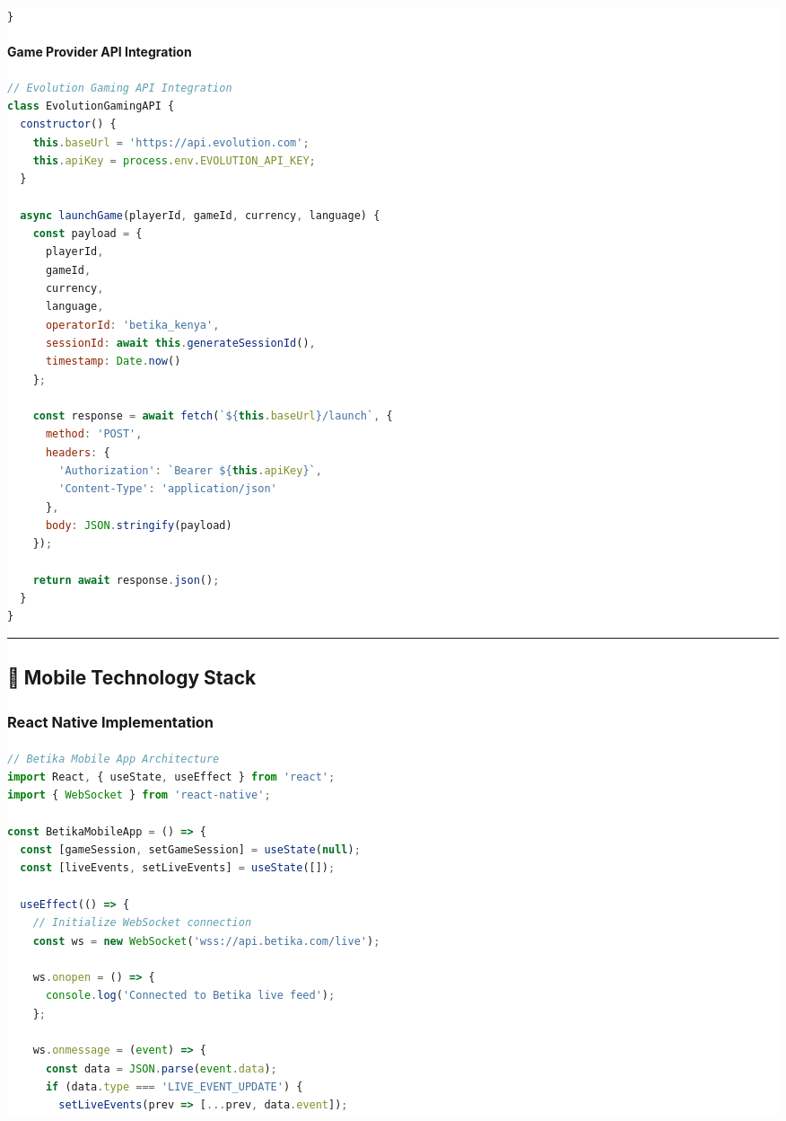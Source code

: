 ```javascript
}
```

#### **Game Provider API Integration**
```javascript
// Evolution Gaming API Integration
class EvolutionGamingAPI {
  constructor() {
    this.baseUrl = 'https://api.evolution.com';
    this.apiKey = process.env.EVOLUTION_API_KEY;
  }
  
  async launchGame(playerId, gameId, currency, language) {
    const payload = {
      playerId,
      gameId,
      currency,
      language,
      operatorId: 'betika_kenya',
      sessionId: await this.generateSessionId(),
      timestamp: Date.now()
    };
    
    const response = await fetch(`${this.baseUrl}/launch`, {
      method: 'POST',
      headers: {
        'Authorization': `Bearer ${this.apiKey}`,
        'Content-Type': 'application/json'
      },
      body: JSON.stringify(payload)
    });
    
    return await response.json();
  }
}
```

---

## **📱 Mobile Technology Stack**

### **React Native Implementation**
```javascript
// Betika Mobile App Architecture
import React, { useState, useEffect } from 'react';
import { WebSocket } from 'react-native';

const BetikaMobileApp = () => {
  const [gameSession, setGameSession] = useState(null);
  const [liveEvents, setLiveEvents] = useState([]);
  
  useEffect(() => {
    // Initialize WebSocket connection
    const ws = new WebSocket('wss://api.betika.com/live');
    
    ws.onopen = () => {
      console.log('Connected to Betika live feed');
    };
    
    ws.onmessage = (event) => {
      const data = JSON.parse(event.data);
      if (data.type === 'LIVE_EVENT_UPDATE') {
        setLiveEvents(prev => [...prev, data.event]);
```